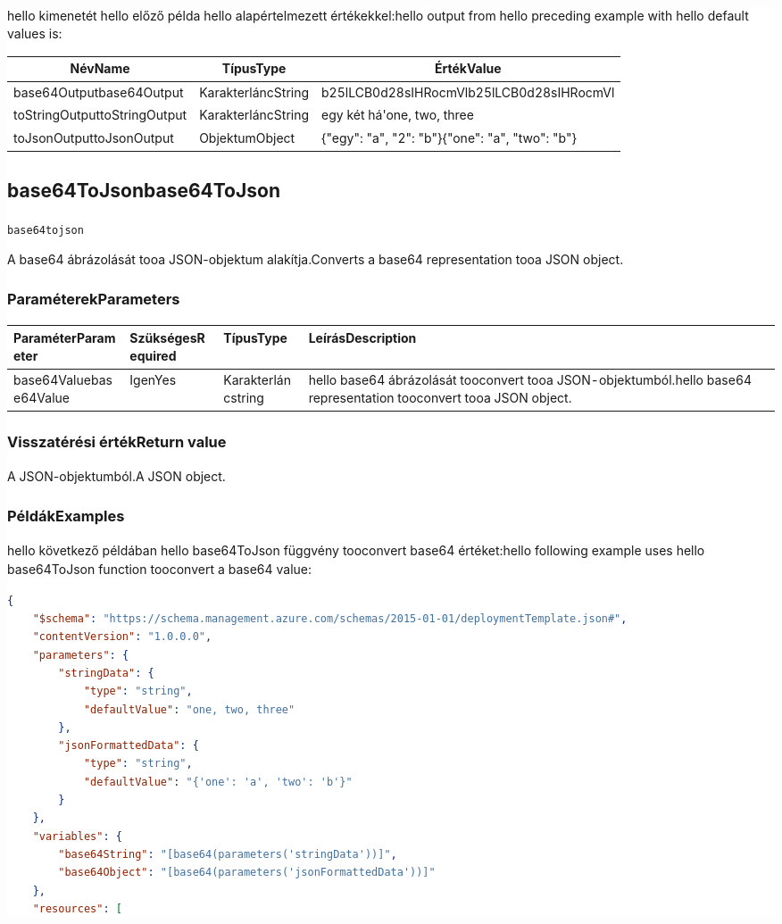 <span data-ttu-id="a0766-149">hello kimenetét hello előző példa hello alapértelmezett értékekkel:</span><span class="sxs-lookup"><span data-stu-id="a0766-149">hello output from hello preceding example with hello default values is:</span></span>

| <span data-ttu-id="a0766-150">Név</span><span class="sxs-lookup"><span data-stu-id="a0766-150">Name</span></span> | <span data-ttu-id="a0766-151">Típus</span><span class="sxs-lookup"><span data-stu-id="a0766-151">Type</span></span> | <span data-ttu-id="a0766-152">Érték</span><span class="sxs-lookup"><span data-stu-id="a0766-152">Value</span></span> |
| ---- | ---- | ----- |
| <span data-ttu-id="a0766-153">base64Output</span><span class="sxs-lookup"><span data-stu-id="a0766-153">base64Output</span></span> | <span data-ttu-id="a0766-154">Karakterlánc</span><span class="sxs-lookup"><span data-stu-id="a0766-154">String</span></span> | <span data-ttu-id="a0766-155">b25lLCB0d28sIHRocmVl</span><span class="sxs-lookup"><span data-stu-id="a0766-155">b25lLCB0d28sIHRocmVl</span></span> |
| <span data-ttu-id="a0766-156">toStringOutput</span><span class="sxs-lookup"><span data-stu-id="a0766-156">toStringOutput</span></span> | <span data-ttu-id="a0766-157">Karakterlánc</span><span class="sxs-lookup"><span data-stu-id="a0766-157">String</span></span> | <span data-ttu-id="a0766-158">egy két há'</span><span class="sxs-lookup"><span data-stu-id="a0766-158">one, two, three</span></span> |
| <span data-ttu-id="a0766-159">toJsonOutput</span><span class="sxs-lookup"><span data-stu-id="a0766-159">toJsonOutput</span></span> | <span data-ttu-id="a0766-160">Objektum</span><span class="sxs-lookup"><span data-stu-id="a0766-160">Object</span></span> | <span data-ttu-id="a0766-161">{"egy": "a", "2": "b"}</span><span class="sxs-lookup"><span data-stu-id="a0766-161">{"one": "a", "two": "b"}</span></span> |

<a id="base64tojson" />

## <a name="base64tojson"></a><span data-ttu-id="a0766-162">base64ToJson</span><span class="sxs-lookup"><span data-stu-id="a0766-162">base64ToJson</span></span>
`base64tojson`

<span data-ttu-id="a0766-163">A base64 ábrázolását tooa JSON-objektum alakítja.</span><span class="sxs-lookup"><span data-stu-id="a0766-163">Converts a base64 representation tooa JSON object.</span></span>

### <a name="parameters"></a><span data-ttu-id="a0766-164">Paraméterek</span><span class="sxs-lookup"><span data-stu-id="a0766-164">Parameters</span></span>

| <span data-ttu-id="a0766-165">Paraméter</span><span class="sxs-lookup"><span data-stu-id="a0766-165">Parameter</span></span> | <span data-ttu-id="a0766-166">Szükséges</span><span class="sxs-lookup"><span data-stu-id="a0766-166">Required</span></span> | <span data-ttu-id="a0766-167">Típus</span><span class="sxs-lookup"><span data-stu-id="a0766-167">Type</span></span> | <span data-ttu-id="a0766-168">Leírás</span><span class="sxs-lookup"><span data-stu-id="a0766-168">Description</span></span> |
|:--- |:--- |:--- |:--- |
| <span data-ttu-id="a0766-169">base64Value</span><span class="sxs-lookup"><span data-stu-id="a0766-169">base64Value</span></span> |<span data-ttu-id="a0766-170">Igen</span><span class="sxs-lookup"><span data-stu-id="a0766-170">Yes</span></span> |<span data-ttu-id="a0766-171">Karakterlánc</span><span class="sxs-lookup"><span data-stu-id="a0766-171">string</span></span> |<span data-ttu-id="a0766-172">hello base64 ábrázolását tooconvert tooa JSON-objektumból.</span><span class="sxs-lookup"><span data-stu-id="a0766-172">hello base64 representation tooconvert tooa JSON object.</span></span> |

### <a name="return-value"></a><span data-ttu-id="a0766-173">Visszatérési érték</span><span class="sxs-lookup"><span data-stu-id="a0766-173">Return value</span></span>

<span data-ttu-id="a0766-174">A JSON-objektumból.</span><span class="sxs-lookup"><span data-stu-id="a0766-174">A JSON object.</span></span>

### <a name="examples"></a><span data-ttu-id="a0766-175">Példák</span><span class="sxs-lookup"><span data-stu-id="a0766-175">Examples</span></span>

<span data-ttu-id="a0766-176">hello következő példában hello base64ToJson függvény tooconvert base64 értéket:</span><span class="sxs-lookup"><span data-stu-id="a0766-176">hello following example uses hello base64ToJson function tooconvert a base64 value:</span></span>

```json
{
    "$schema": "https://schema.management.azure.com/schemas/2015-01-01/deploymentTemplate.json#",
    "contentVersion": "1.0.0.0",
    "parameters": {
        "stringData": {
            "type": "string",
            "defaultValue": "one, two, three"
        },
        "jsonFormattedData": {
            "type": "string",
            "defaultValue": "{'one': 'a', 'two': 'b'}"
        }
    },
    "variables": {
        "base64String": "[base64(parameters('stringData'))]",
        "base64Object": "[base64(parameters('jsonFormattedData'))]"
    },
    "resources": [
```